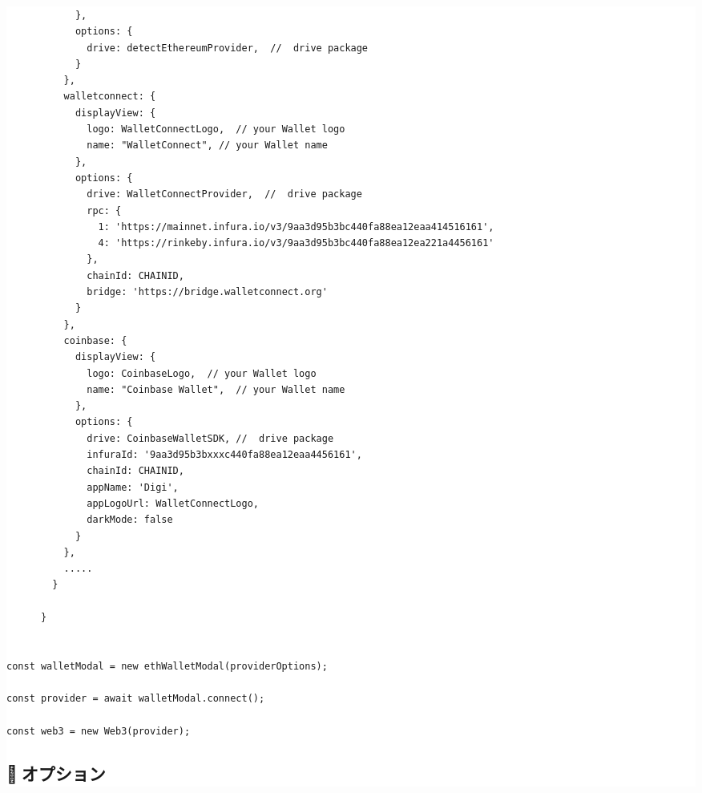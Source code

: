 ```
            },
            options: {
              drive: detectEthereumProvider,  //  drive package
            }
          },
          walletconnect: {
            displayView: {
              logo: WalletConnectLogo,  // your Wallet logo
              name: "WalletConnect", // your Wallet name
            },
            options: {
              drive: WalletConnectProvider,  //  drive package
              rpc: {
                1: 'https://mainnet.infura.io/v3/9aa3d95b3bc440fa88ea12eaa414516161',
                4: 'https://rinkeby.infura.io/v3/9aa3d95b3bc440fa88ea12ea221a4456161'
              },
              chainId: CHAINID,
              bridge: 'https://bridge.walletconnect.org'
            }
          },
          coinbase: {
            displayView: {
              logo: CoinbaseLogo,  // your Wallet logo
              name: "Coinbase Wallet",  // your Wallet name
            },
            options: {
              drive: CoinbaseWalletSDK, //  drive package
              infuraId: '9aa3d95b3bxxxc440fa88ea12eaa4456161',
              chainId: CHAINID,
              appName: 'Digi',
              appLogoUrl: WalletConnectLogo,
              darkMode: false
            }
          },
          .....
        }

      }


const walletModal = new ethWalletModal(providerOptions);

const provider = await walletModal.connect();

const web3 = new Web3(provider);

```

## 📝 オプション
